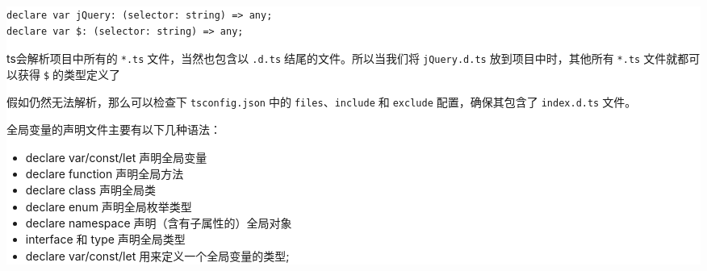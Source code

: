 ```JS
declare var jQuery: (selector: string) => any;
declare var $: (selector: string) => any;
```

ts会解析项目中所有的 `*.ts` 文件，当然也包含以 `.d.ts` 结尾的文件。所以当我们将 `jQuery.d.ts` 放到项目中时，其他所有 `*.ts` 文件就都可以获得 `$` 的类型定义了

假如仍然无法解析，那么可以检查下 `tsconfig.json` 中的 `files`、`include` 和 `exclude` 配置，确保其包含了 `index.d.ts` 文件。

全局变量的声明文件主要有以下几种语法：

- declare var/const/let 声明全局变量
- declare function 声明全局方法
- declare class 声明全局类
- declare enum 声明全局枚举类型
- declare namespace 声明（含有子属性的）全局对象
- interface 和 type 声明全局类型
- declare var/const/let  用来定义一个全局变量的类型;
  
     
